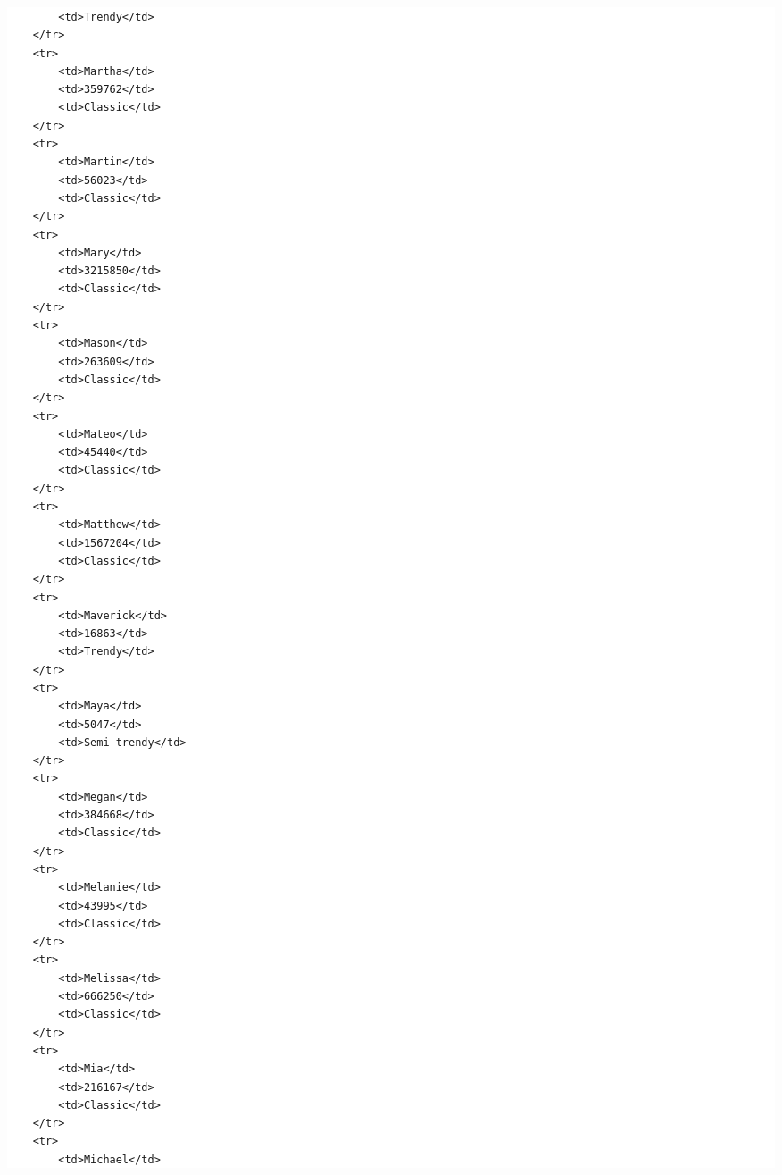             <td>Trendy</td>
        </tr>
        <tr>
            <td>Martha</td>
            <td>359762</td>
            <td>Classic</td>
        </tr>
        <tr>
            <td>Martin</td>
            <td>56023</td>
            <td>Classic</td>
        </tr>
        <tr>
            <td>Mary</td>
            <td>3215850</td>
            <td>Classic</td>
        </tr>
        <tr>
            <td>Mason</td>
            <td>263609</td>
            <td>Classic</td>
        </tr>
        <tr>
            <td>Mateo</td>
            <td>45440</td>
            <td>Classic</td>
        </tr>
        <tr>
            <td>Matthew</td>
            <td>1567204</td>
            <td>Classic</td>
        </tr>
        <tr>
            <td>Maverick</td>
            <td>16863</td>
            <td>Trendy</td>
        </tr>
        <tr>
            <td>Maya</td>
            <td>5047</td>
            <td>Semi-trendy</td>
        </tr>
        <tr>
            <td>Megan</td>
            <td>384668</td>
            <td>Classic</td>
        </tr>
        <tr>
            <td>Melanie</td>
            <td>43995</td>
            <td>Classic</td>
        </tr>
        <tr>
            <td>Melissa</td>
            <td>666250</td>
            <td>Classic</td>
        </tr>
        <tr>
            <td>Mia</td>
            <td>216167</td>
            <td>Classic</td>
        </tr>
        <tr>
            <td>Michael</td>